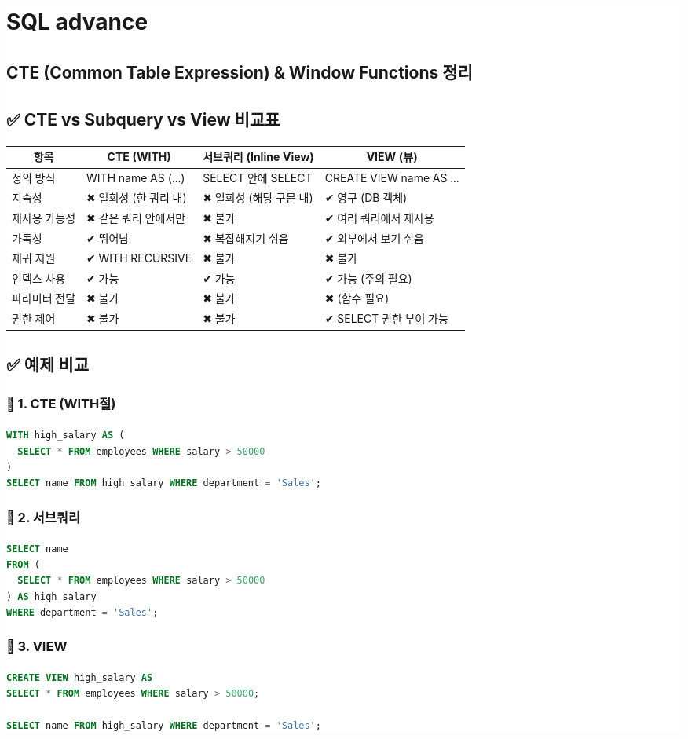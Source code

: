 # SQL advance

## CTE (Common Table Expression) & Window Functions 정리

## ✅ CTE vs Subquery vs View 비교표

| 항목      | CTE (WITH)         | 서브쿼리 (Inline View) | VIEW (뷰)                |
| ------- | ------------------ | ------------------ | ----------------------- |
| 정의 방식   | WITH name AS (...) | SELECT 안에 SELECT   | CREATE VIEW name AS ... |
| 지속성     | ✖ 일회성 (한 쿼리 내)     | ✖ 일회성 (해당 구문 내)    | ✔ 영구 (DB 객체)            |
| 재사용 가능성 | ✖ 같은 쿼리 안에서만       | ✖ 불가               | ✔ 여러 쿼리에서 재사용           |
| 가독성     | ✔ 뛰어남              | ✖ 복잡해지기 쉬움         | ✔ 외부에서 보기 쉬움            |
| 재귀 지원   | ✔ WITH RECURSIVE   | ✖ 불가               | ✖ 불가                    |
| 인덱스 사용  | ✔ 가능               | ✔ 가능               | ✔ 가능 (주의 필요)            |
| 파라미터 전달 | ✖ 불가               | ✖ 불가               | ✖ (함수 필요)               |
| 권한 제어   | ✖ 불가               | ✖ 불가               | ✔ SELECT 권한 부여 가능       |

## ✅ 예제 비교

### 📌 1. CTE (WITH절)

```sql
WITH high_salary AS (
  SELECT * FROM employees WHERE salary > 50000
)
SELECT name FROM high_salary WHERE department = 'Sales';
```

### 📌 2. 서브쿼리

```sql
SELECT name
FROM (
  SELECT * FROM employees WHERE salary > 50000
) AS high_salary
WHERE department = 'Sales';
```

### 📌 3. VIEW

```sql
CREATE VIEW high_salary AS
SELECT * FROM employees WHERE salary > 50000;

SELECT name FROM high_salary WHERE department = 'Sales';
```
